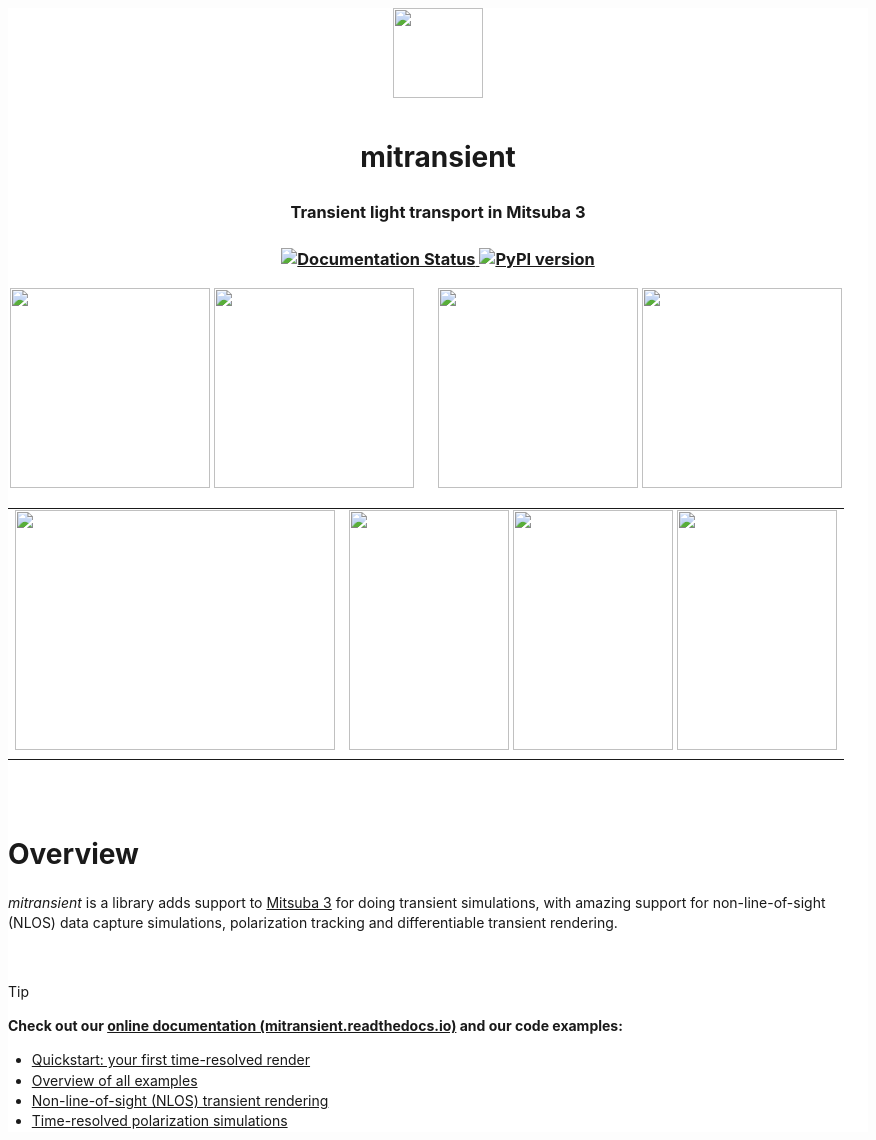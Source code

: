 <div align="center">
<img align="center" src="https://github.com/mitsuba-renderer/mitsuba2/raw/master/docs/images/logo_plain.png" width="90" height="90"/>
</div>


<p align="center">
  <h1 align="center">mitransient</h1>
  <h3 align="center">Transient light transport in Mitsuba 3
  <br><br>
<a href='https://mitransient.readthedocs.io/en/latest/?badge=latest'>
      <img src='https://readthedocs.org/projects/mitransient/badge/?version=latest' alt='Documentation Status' /><a href='https://pypi.org/project/mitransient/'>
      <img src='https://img.shields.io/pypi/v/mitransient.svg?color=green' alt='PyPI version' />
  </a></h3>
</p>

<div align="center">
  <img src="https://raw.githubusercontent.com/diegoroyo/mitransient/main/.images/cornell-box.png" width="200" height="200"/>
  <img src="https://raw.githubusercontent.com/diegoroyo/mitransient/main/.images/cornell-box.gif" width="200" height="200"/>&nbsp;&nbsp;&nbsp;&nbsp;&nbsp;
  <img src="https://raw.githubusercontent.com/diegoroyo/mitransient/main/.images/nlos-Z.png" width="200" height="200"/>
  <img src="https://raw.githubusercontent.com/diegoroyo/mitransient/main/.images/nlos-Z.gif" width="200" height="200"/>

  <table cellspacing="0" cellpadding="0" border="0">
    <tr>
      <td>
        <img src="https://raw.githubusercontent.com/diegoroyo/mitransient/main/.images/polarization.gif" width="320" height="240"/><br/>
      </td>&nbsp;&nbsp;&nbsp;&nbsp;&nbsp;
      <td>
        <img src="https://raw.githubusercontent.com/diegoroyo/mitransient/main/.images/staircase_steady.png" width="160" height="240"/>
        <img src="https://raw.githubusercontent.com/diegoroyo/mitransient/main/.images/staircase_transient.gif" width="160" height="240"/>
        <img src="https://raw.githubusercontent.com/diegoroyo/mitransient/main/.images/staircase_diff.gif" width="160" height="240"/>
      </td>
    </tr>
  </table>
</div>

<br />

# Overview

*mitransient* is a library adds support to [Mitsuba 3](https://github.com/mitsuba-renderer/mitsuba3) for doing transient simulations, with amazing support for non-line-of-sight (NLOS) data capture simulations, polarization tracking and differentiable transient rendering.

<br>

> [!TIP]
> **Check out our <a href="https://mitransient.readthedocs.io">online documentation (mitransient.readthedocs.io)</a> and our code examples:** <br>
> * [Quickstart: your first time-resolved render](https://github.com/diegoroyo/mitransient/blob/main/examples/transient/render_cbox_diffuse.ipynb)
> * [Overview of all examples](https://github.com/diegoroyo/mitransient/tree/main/examples)
> * [Non-line-of-sight (NLOS) transient rendering](https://github.com/diegoroyo/mitransient/blob/main/examples/transient-nlos/mitsuba3-transient-nlos.ipynb)
> * [Time-resolved polarization simulations](https://github.com/diegoroyo/mitransient/tree/main/examples/polarization)
